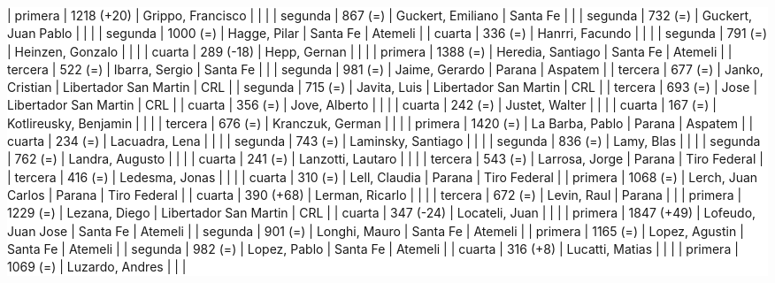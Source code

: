 |   primera   |    1218 (+20)    |     Grippo, Francisco      |                       |              |
|   segunda   |     867 (=)      |     Guckert, Emiliano      |       Santa Fe        |              |
|   segunda   |     732 (=)      |    Guckert, Juan Pablo     |                       |              |
|   segunda   |     1000 (=)     |        Hagge, Pilar        |       Santa Fe        |   Atemeli    |
|   cuarta    |     336 (=)      |      Hanrri, Facundo       |                       |              |
|   segunda   |     791 (=)      |      Heinzen, Gonzalo      |                       |              |
|   cuarta    |    289 (-18)     |        Hepp, Gernan        |                       |              |
|   primera   |     1388 (=)     |     Heredia, Santiago      |       Santa Fe        |   Atemeli    |
|   tercera   |     522 (=)      |       Ibarra, Sergio       |       Santa Fe        |              |
|   segunda   |     981 (=)      |       Jaime, Gerardo       |        Parana         |   Aspatem    |
|   tercera   |     677 (=)      |      Janko, Cristian       | Libertador San Martin |     CRL      |
|   segunda   |     715 (=)      |        Javita, Luis        | Libertador San Martin |     CRL      |
|   tercera   |     693 (=)      |            Jose            | Libertador San Martin |     CRL      |
|   cuarta    |     356 (=)      |       Jove, Alberto        |                       |              |
|   cuarta    |     242 (=)      |       Justet, Walter       |                       |              |
|   cuarta    |     167 (=)      |   Kotlireusky, Benjamin    |                       |              |
|   tercera   |     676 (=)      |      Kranczuk, German      |                       |              |
|   primera   |     1420 (=)     |      La Barba, Pablo       |        Parana         |   Aspatem    |
|   cuarta    |     234 (=)      |       Lacuadra, Lena       |                       |              |
|   segunda   |     743 (=)      |     Laminsky, Santiago     |                       |              |
|   segunda   |     836 (=)      |         Lamy, Blas         |                       |              |
|   segunda   |     762 (=)      |      Landra, Augusto       |                       |              |
|   cuarta    |     241 (=)      |     Lanzotti, Lautaro      |                       |              |
|   tercera   |     543 (=)      |       Larrosa, Jorge       |        Parana         | Tiro Federal |
|   tercera   |     416 (=)      |       Ledesma, Jonas       |                       |              |
|   cuarta    |     310 (=)      |       Lell, Claudia        |        Parana         | Tiro Federal |
|   primera   |     1068 (=)     |     Lerch, Juan Carlos     |        Parana         | Tiro Federal |
|   cuarta    |    390 (+68)     |      Lerman, Ricarlo       |                       |              |
|   tercera   |     672 (=)      |        Levin, Raul         |        Parana         |              |
|   primera   |     1229 (=)     |       Lezana, Diego        | Libertador San Martin |     CRL      |
|   cuarta    |    347 (-24)     |       Locateli, Juan       |                       |              |
|   primera   |    1847 (+49)    |     Lofeudo, Juan Jose     |       Santa Fe        |   Atemeli    |
|   segunda   |     901 (=)      |       Longhi, Mauro        |       Santa Fe        |   Atemeli    |
|   primera   |     1165 (=)     |       Lopez, Agustin       |       Santa Fe        |   Atemeli    |
|   segunda   |     982 (=)      |        Lopez, Pablo        |       Santa Fe        |   Atemeli    |
|   cuarta    |     316 (+8)     |      Lucatti, Matias       |                       |              |
|   primera   |     1069 (=)     |      Luzardo, Andres       |                       |              |